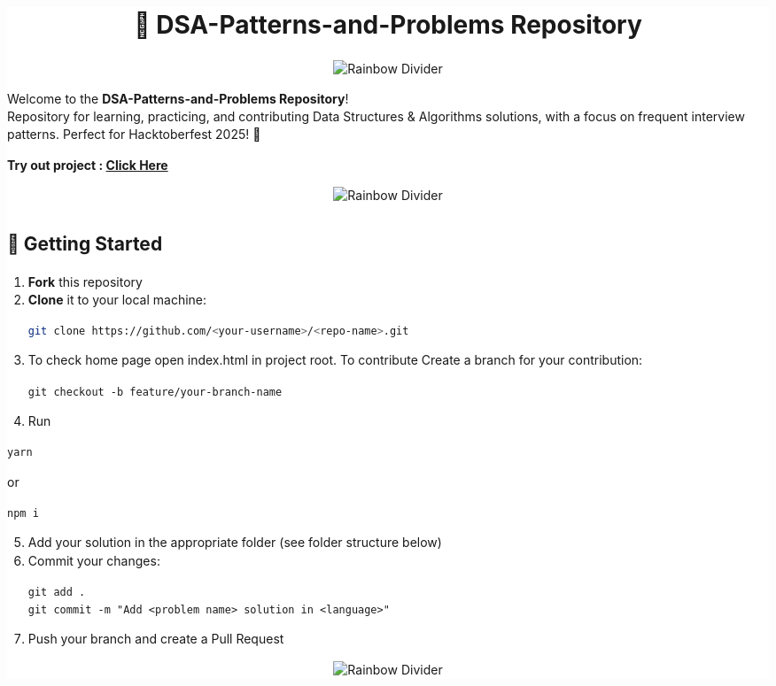 <h1 align="center"> 🧩 DSA-Patterns-and-Problems Repository </h1>

<div align="center">

![Rainbow Divider](https://raw.githubusercontent.com/andreasbm/readme/master/assets/lines/rainbow.png)

</div>

Welcome to the **DSA-Patterns-and-Problems Repository**!  
Repository for learning, practicing, and contributing Data Structures & Algorithms solutions, with a focus on frequent interview patterns. Perfect for Hacktoberfest 2025! 🚀

<b>Try out project : <a href="https://mrunalinipachpute.github.io/DSA-Patterns-and-Problems/" target="_blank">Click Here</a> </b>

<div align="center">

![Rainbow Divider](https://raw.githubusercontent.com/andreasbm/readme/master/assets/lines/rainbow.png)

</div>

## 🚀 Getting Started

1. **Fork** this repository
2. **Clone** it to your local machine:
   ```bash
   git clone https://github.com/<your-username>/<repo-name>.git
   ```
3. To check home page open index.html in project root.
   To contribute Create a branch for your contribution:
   ```
   git checkout -b feature/your-branch-name
   ```
4. Run

```
yarn
```

or

```
npm i
```

5. Add your solution in the appropriate folder (see folder structure below)
6. Commit your changes:
   ```
   git add .
   git commit -m "Add <problem name> solution in <language>"
   ```
7. Push your branch and create a Pull Request

<div align="center">

![Rainbow Divider](https://raw.githubusercontent.com/andreasbm/readme/master/assets/lines/rainbow.png)

</div>
